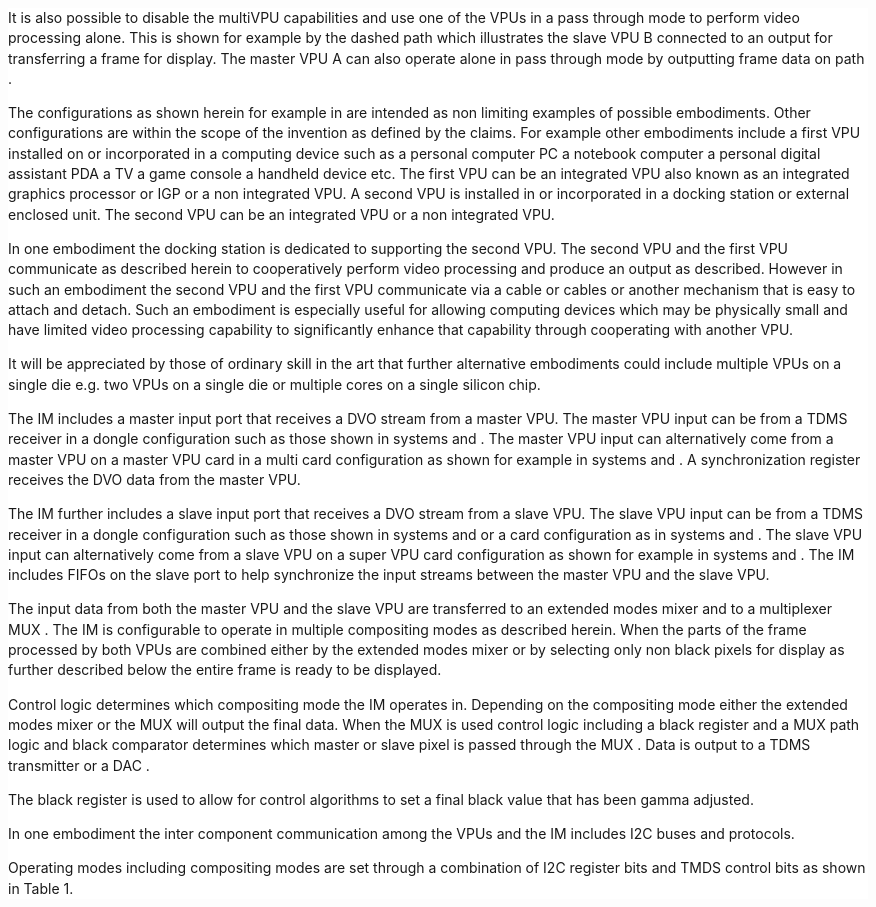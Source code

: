 It is also possible to disable the multiVPU capabilities and use one of the VPUs in a pass through mode to perform video processing alone. This is shown for example by the dashed path which illustrates the slave VPU B connected to an output for transferring a frame for display. The master VPU A can also operate alone in pass through mode by outputting frame data on path .

The configurations as shown herein for example in are intended as non limiting examples of possible embodiments. Other configurations are within the scope of the invention as defined by the claims. For example other embodiments include a first VPU installed on or incorporated in a computing device such as a personal computer PC a notebook computer a personal digital assistant PDA a TV a game console a handheld device etc. The first VPU can be an integrated VPU also known as an integrated graphics processor or IGP or a non integrated VPU. A second VPU is installed in or incorporated in a docking station or external enclosed unit. The second VPU can be an integrated VPU or a non integrated VPU.

In one embodiment the docking station is dedicated to supporting the second VPU. The second VPU and the first VPU communicate as described herein to cooperatively perform video processing and produce an output as described. However in such an embodiment the second VPU and the first VPU communicate via a cable or cables or another mechanism that is easy to attach and detach. Such an embodiment is especially useful for allowing computing devices which may be physically small and have limited video processing capability to significantly enhance that capability through cooperating with another VPU.

It will be appreciated by those of ordinary skill in the art that further alternative embodiments could include multiple VPUs on a single die e.g. two VPUs on a single die or multiple cores on a single silicon chip.

The IM includes a master input port that receives a DVO stream from a master VPU. The master VPU input can be from a TDMS receiver in a dongle configuration such as those shown in systems and . The master VPU input can alternatively come from a master VPU on a master VPU card in a multi card configuration as shown for example in systems and . A synchronization register receives the DVO data from the master VPU.

The IM further includes a slave input port that receives a DVO stream from a slave VPU. The slave VPU input can be from a TDMS receiver in a dongle configuration such as those shown in systems and or a card configuration as in systems and . The slave VPU input can alternatively come from a slave VPU on a super VPU card configuration as shown for example in systems and . The IM includes FIFOs on the slave port to help synchronize the input streams between the master VPU and the slave VPU.

The input data from both the master VPU and the slave VPU are transferred to an extended modes mixer and to a multiplexer MUX . The IM is configurable to operate in multiple compositing modes as described herein. When the parts of the frame processed by both VPUs are combined either by the extended modes mixer or by selecting only non black pixels for display as further described below the entire frame is ready to be displayed.

Control logic determines which compositing mode the IM operates in. Depending on the compositing mode either the extended modes mixer or the MUX will output the final data. When the MUX is used control logic including a black register and a MUX path logic and black comparator determines which master or slave pixel is passed through the MUX . Data is output to a TDMS transmitter or a DAC .

The black register is used to allow for control algorithms to set a final black value that has been gamma adjusted.

In one embodiment the inter component communication among the VPUs and the IM includes I2C buses and protocols.

Operating modes including compositing modes are set through a combination of I2C register bits and TMDS control bits as shown in Table 1.
